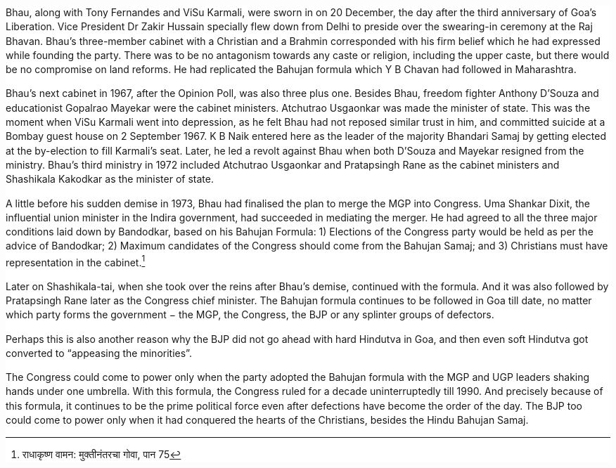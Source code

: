Bhau, along with Tony Fernandes and ViSu Karmali, were sworn in on 20
December, the day after the third anniversary of Goa’s
Liberation. Vice President Dr Zakir Hussain specially flew down from
Delhi to preside over the swearing-in ceremony at the Raj
Bhavan. Bhau’s three-member cabinet with a Christian and a Brahmin
corresponded with his firm belief which he had expressed while
founding the party. There was to be no antagonism towards any caste or
religion, including the upper caste, but there would be no compromise
on land reforms. He had replicated the Bahujan formula which Y B
Chavan had followed in Maharashtra.

Bhau’s next cabinet in 1967, after the Opinion Poll, was also three
plus one. Besides Bhau, freedom fighter Anthony D’Souza and
educationist Gopalrao Mayekar were the cabinet ministers.  Atchutrao
Usgaonkar was made the minister of state. This was the moment when
ViSu Karmali went into depression, as he felt Bhau had not reposed
similar trust in him, and committed suicide at a Bombay guest house on
2 September 1967. K B Naik entered here as the leader of the majority
Bhandari Samaj by getting elected at the by-election to fill Karmali’s
seat. Later, he led a revolt against Bhau when both D’Souza and
Mayekar resigned from the ministry. Bhau’s third ministry in 1972
included Atchutrao Usgaonkar and Pratapsingh Rane as the cabinet
ministers and Shashikala Kakodkar as the minister of state.

[^6]: The Navhind Times, 18 December 1963

A little before his sudden demise in 1973, Bhau had finalised the plan
to merge the MGP into Congress. Uma Shankar Dixit, the influential
union minister in the Indira government, had succeeded in mediating
the merger. He had agreed to all the three major conditions laid down
by Bandodkar, based on his Bahujan Formula: 1) Elections of the
Congress party would be held as per the advice of Bandodkar; 2)
Maximum candidates of the Congress should come from the Bahujan Samaj;
and 3) Christians must have representation in the cabinet.[^7]

Later on Shashikala-tai, when she took over the reins after Bhau’s
demise, continued with the formula. And it was also followed by
Pratapsingh Rane later as the Congress chief minister. The Bahujan
formula continues to be followed in Goa till date, no matter which
party forms the government − the MGP, the Congress, the BJP or any
splinter groups of defectors.

Perhaps this is also another reason why the BJP did not go ahead with
hard Hindutva in Goa, and then even soft Hindutva got converted to
“appeasing the minorities”.

The Congress could come to power only when the party adopted the
Bahujan formula with the MGP and UGP leaders shaking hands under one
umbrella. With this formula, the Congress ruled for a decade
uninterruptedly till 1990. And precisely because of this formula, it
continues to be the prime political force even after defections have
become the order of the day. The BJP too could come to power only when
it had conquered the hearts of the Christians, besides the Hindu
Bahujan Samaj.


[^1]: Interview with Ramdas Prabhugaonkar, Ex-Secretary, Goa Hindu Association, Mumbai
[^2]: Press Trust of India, Bombay, 13 December 1963 269
[^3]: The Navhind Times, 14 December 1963
[^4]: राधाकृष्ण वामन; महाराष्ट्रवादी गोमंतक पक्ष, स्थापना आणि वाटचाल, पान 27
[^5]: The Next Steps, Editorial, The Navhind Times, 13 December 1963
[^7]: राधाकृष्ण वामन: मुक्तीनंतरचा गोवा, पान 75
[^8]: The Navhind Times, 12 December 1963
[^9]: The Navhind Times, 18 December 1963
[^10]: Press Trust of India in Mumbai, 24 December 1963
[^11]: The Navhind Times, 14 December 1963
[^12]: The Navhind Times, 17 December 1963
[^13]: The Navhind Times, 25 December 1963
[^14]: Press Trust of India, Bombay, 26 December 1963
[^15]: Press Trust of India, New Delhi, 28 December 1963
[^16]: गोमंतक, 7 जानेवारी 1964
[^17]: गोमंतक, 11 जानेवारी 1964
[^18]: The Navhind Times, 24 July 1964
[^19]: The Navhind Times, 20 October 1964
[^20]: The Navhind Times, 9 November 1964
[^21]: The Navhind Times, 11 November 1964
[^22]: Goa Agricultural Tenancy Act: “Ker land” means land having
[^23]: Legislative Assembly of Goa 1964: 4 August 1964, P 1202-1205
[^24]: Legislative Assembly of Goa 1964: 4 August 1964, P 1214
[^25]: Legislative Assembly of Goa 1964: 9 November 1964, P 1825
[^26]: Legislative Assembly of Goa 1964: 9 November 1964, P 1827
[^27]: Legislative Assembly of Goa 1964: 9 November 1964, P 1829